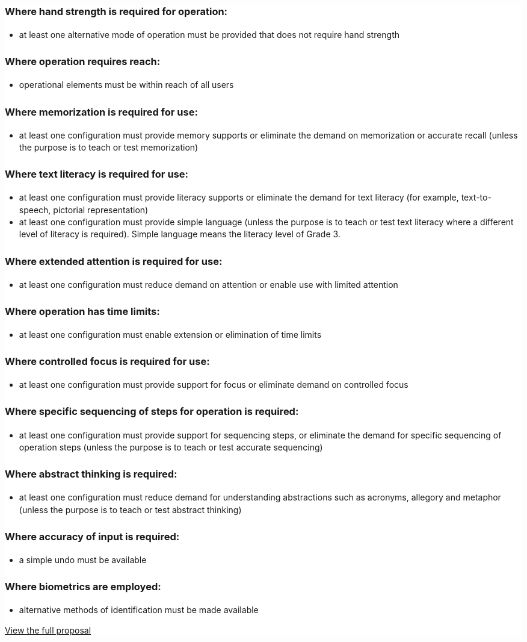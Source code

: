 ### Where hand strength is required for operation:

* at least one alternative mode of operation must be provided that does not require hand strength

### Where operation requires reach:

* operational elements must be within reach of all users

### Where memorization is required for use:

* at least one configuration must provide memory supports or eliminate the demand on memorization or accurate recall (unless the purpose is to teach or test memorization)

### Where text literacy is required for use:

* at least one configuration must provide literacy supports or eliminate the demand for text literacy (for example, text-to-speech, pictorial representation)
* at least one configuration must provide simple language (unless the purpose is to teach or test text literacy where a different level of literacy is required). Simple language means the literacy level of Grade 3.

### Where extended attention is required for use:

* at least one configuration must reduce demand on attention or enable use with limited attention

### Where operation has time limits:

* at least one configuration must enable extension or elimination of time limits

### Where controlled focus is required for use:

* at least one configuration must provide support for focus or eliminate demand on controlled focus

### Where specific sequencing of steps for operation is required:

* at least one configuration must provide support for sequencing steps, or eliminate the demand for specific sequencing of operation steps (unless the purpose is to teach or test accurate sequencing)

### Where abstract thinking is required:

* at least one configuration must reduce demand for understanding abstractions such as acronyms, allegory and metaphor (unless the purpose is to teach or test abstract thinking)

### Where accuracy of input is required:

* a simple undo must be available

### Where biometrics are employed:

* alternative methods of identification must be made available

[View the full proposal](https://www.ontario.ca/page/review-information-and-communications-standards-2020-final-recommendations-report#section-3)